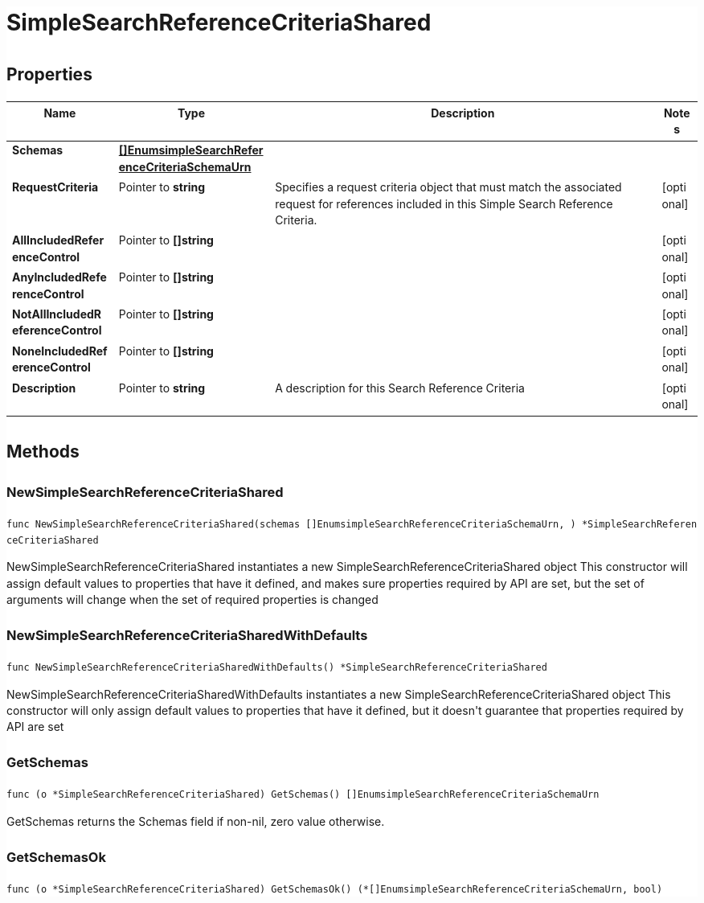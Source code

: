 # SimpleSearchReferenceCriteriaShared

## Properties

Name | Type | Description | Notes
------------ | ------------- | ------------- | -------------
**Schemas** | [**[]EnumsimpleSearchReferenceCriteriaSchemaUrn**](EnumsimpleSearchReferenceCriteriaSchemaUrn.md) |  | 
**RequestCriteria** | Pointer to **string** | Specifies a request criteria object that must match the associated request for references included in this Simple Search Reference Criteria. | [optional] 
**AllIncludedReferenceControl** | Pointer to **[]string** |  | [optional] 
**AnyIncludedReferenceControl** | Pointer to **[]string** |  | [optional] 
**NotAllIncludedReferenceControl** | Pointer to **[]string** |  | [optional] 
**NoneIncludedReferenceControl** | Pointer to **[]string** |  | [optional] 
**Description** | Pointer to **string** | A description for this Search Reference Criteria | [optional] 

## Methods

### NewSimpleSearchReferenceCriteriaShared

`func NewSimpleSearchReferenceCriteriaShared(schemas []EnumsimpleSearchReferenceCriteriaSchemaUrn, ) *SimpleSearchReferenceCriteriaShared`

NewSimpleSearchReferenceCriteriaShared instantiates a new SimpleSearchReferenceCriteriaShared object
This constructor will assign default values to properties that have it defined,
and makes sure properties required by API are set, but the set of arguments
will change when the set of required properties is changed

### NewSimpleSearchReferenceCriteriaSharedWithDefaults

`func NewSimpleSearchReferenceCriteriaSharedWithDefaults() *SimpleSearchReferenceCriteriaShared`

NewSimpleSearchReferenceCriteriaSharedWithDefaults instantiates a new SimpleSearchReferenceCriteriaShared object
This constructor will only assign default values to properties that have it defined,
but it doesn't guarantee that properties required by API are set

### GetSchemas

`func (o *SimpleSearchReferenceCriteriaShared) GetSchemas() []EnumsimpleSearchReferenceCriteriaSchemaUrn`

GetSchemas returns the Schemas field if non-nil, zero value otherwise.

### GetSchemasOk

`func (o *SimpleSearchReferenceCriteriaShared) GetSchemasOk() (*[]EnumsimpleSearchReferenceCriteriaSchemaUrn, bool)`
